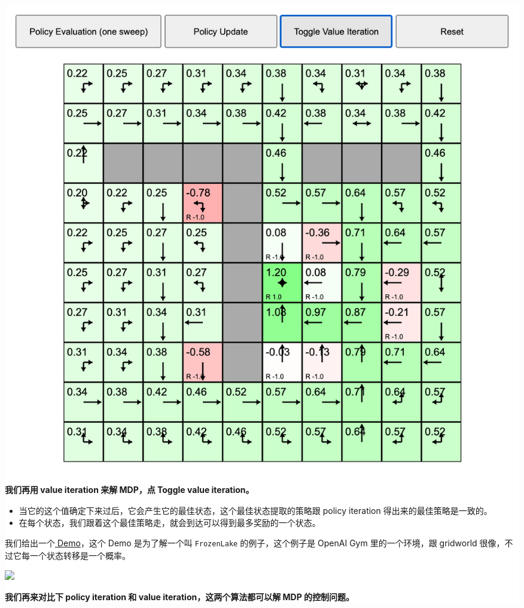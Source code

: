 ![](img/2.62.png ':size=550')

**我们再用 value iteration 来解 MDP，点 Toggle value iteration。** 

* 当它的这个值确定下来过后，它会产生它的最佳状态，这个最佳状态提取的策略跟 policy iteration 得出来的最佳策略是一致的。
* 在每个状态，我们跟着这个最佳策略走，就会到达可以得到最多奖励的一个状态。

我们给出一个[ Demo](https://github.com/cuhkrlcourse/RLexample/tree/master/MDP)，这个 Demo 是为了解一个叫 `FrozenLake` 的例子，这个例子是 OpenAI Gym 里的一个环境，跟 gridworld 很像，不过它每一个状态转移是一个概率。

![](img/2.64.png)

**我们再来对比下 policy iteration 和 value iteration，这两个算法都可以解 MDP 的控制问题。**

